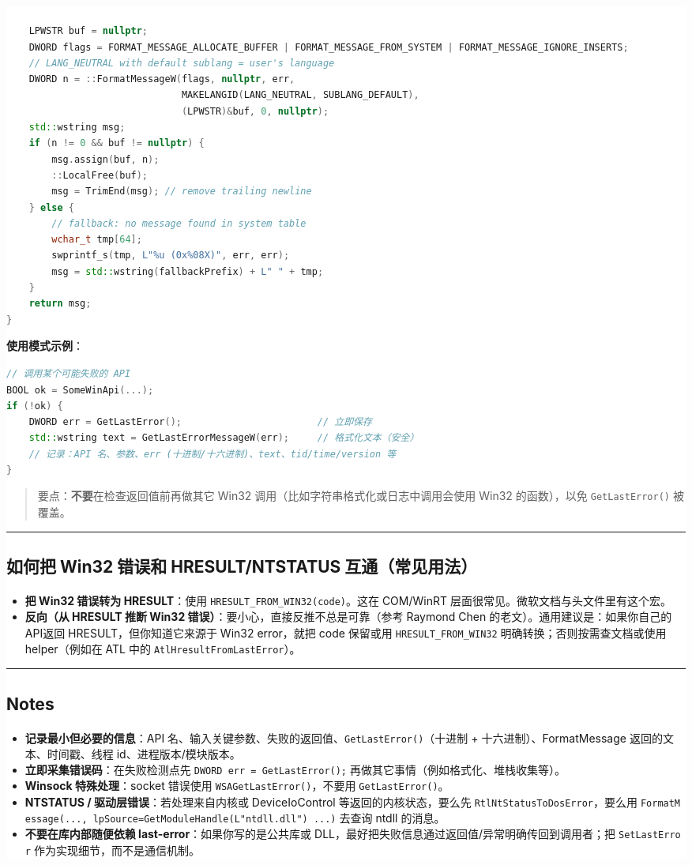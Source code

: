 ```cpp

    LPWSTR buf = nullptr;
    DWORD flags = FORMAT_MESSAGE_ALLOCATE_BUFFER | FORMAT_MESSAGE_FROM_SYSTEM | FORMAT_MESSAGE_IGNORE_INSERTS;
    // LANG_NEUTRAL with default sublang = user's language
    DWORD n = ::FormatMessageW(flags, nullptr, err,
                               MAKELANGID(LANG_NEUTRAL, SUBLANG_DEFAULT),
                               (LPWSTR)&buf, 0, nullptr);
    std::wstring msg;
    if (n != 0 && buf != nullptr) {
        msg.assign(buf, n);
        ::LocalFree(buf);
        msg = TrimEnd(msg); // remove trailing newline
    } else {
        // fallback: no message found in system table
        wchar_t tmp[64];
        swprintf_s(tmp, L"%u (0x%08X)", err, err);
        msg = std::wstring(fallbackPrefix) + L" " + tmp;
    }
    return msg;
}
```

**使用模式示例**：

```cpp
// 调用某个可能失败的 API
BOOL ok = SomeWinApi(...);
if (!ok) {
    DWORD err = GetLastError();                        // 立即保存
    std::wstring text = GetLastErrorMessageW(err);     // 格式化文本（安全）
    // 记录：API 名、参数、err (十进制/十六进制)、text、tid/time/version 等
}
```

> 要点：**不要**在检查返回值前再做其它 Win32 调用（比如字符串格式化或日志中调用会使用 Win32 的函数），以免 `GetLastError()` 被覆盖。

------

## 如何把 Win32 错误和 HRESULT/NTSTATUS 互通（常见用法）

- **把 Win32 错误转为 HRESULT**：使用 `HRESULT_FROM_WIN32(code)`。这在 COM/WinRT 层面很常见。微软文档与头文件里有这个宏。
- **反向（从 HRESULT 推断 Win32 错误）**：要小心，直接反推不总是可靠（参考 Raymond Chen 的老文）。通用建议是：如果你自己的 API返回 HRESULT，但你知道它来源于 Win32 error，就把 code 保留或用 `HRESULT_FROM_WIN32` 明确转换；否则按需查文档或使用 helper（例如在 ATL 中的 `AtlHresultFromLastError`）。

------

## Notes

- **记录最小但必要的信息**：API 名、输入关键参数、失败的返回值、`GetLastError()`（十进制 + 十六进制）、FormatMessage 返回的文本、时间戳、线程 id、进程版本/模块版本。
- **立即采集错误码**：在失败检测点先 `DWORD err = GetLastError();` 再做其它事情（例如格式化、堆栈收集等）。
- **Winsock 特殊处理**：socket 错误使用 `WSAGetLastError()`，不要用 `GetLastError()`。
- **NTSTATUS / 驱动层错误**：若处理来自内核或 DeviceIoControl 等返回的内核状态，要么先 `RtlNtStatusToDosError`，要么用 `FormatMessage(..., lpSource=GetModuleHandle(L"ntdll.dll") ...)` 去查询 ntdll 的消息。
- **不要在库内部随便依赖 last-error**：如果你写的是公共库或 DLL，最好把失败信息通过返回值/异常明确传回到调用者；把 `SetLastError` 作为实现细节，而不是通信机制。

